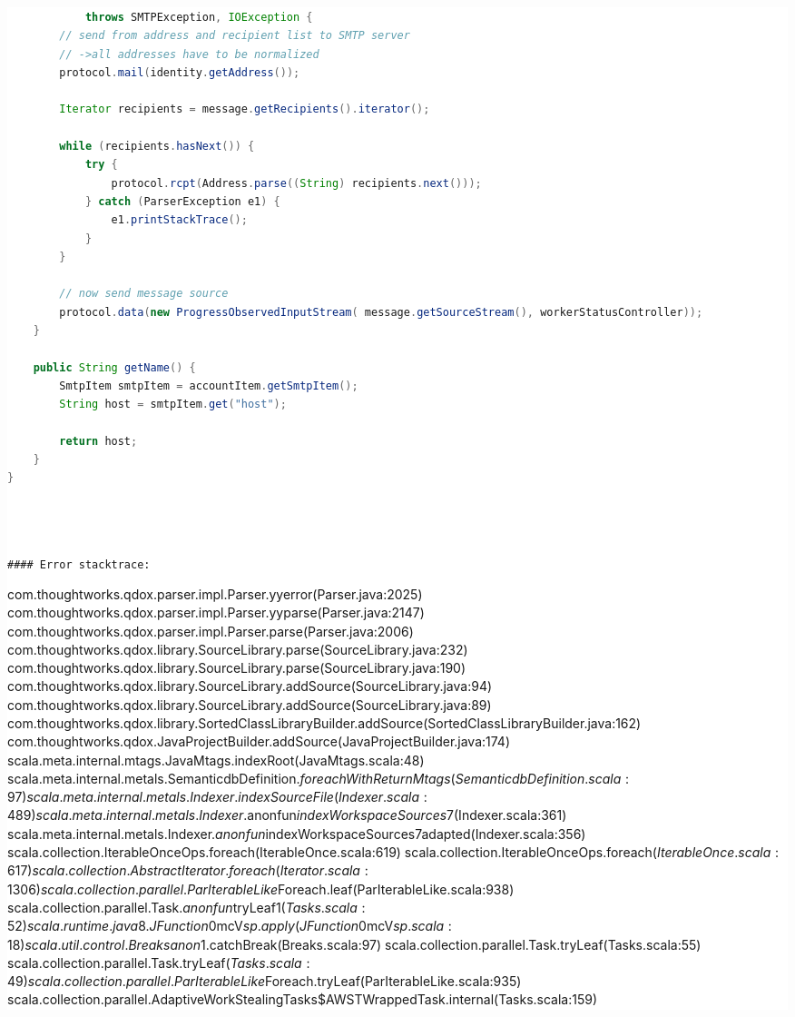 ```java
            throws SMTPException, IOException {
        // send from address and recipient list to SMTP server
        // ->all addresses have to be normalized
        protocol.mail(identity.getAddress());

        Iterator recipients = message.getRecipients().iterator();

        while (recipients.hasNext()) {
            try {
                protocol.rcpt(Address.parse((String) recipients.next()));
            } catch (ParserException e1) {
                e1.printStackTrace();
            }
        }

        // now send message source
        protocol.data(new ProgressObservedInputStream( message.getSourceStream(), workerStatusController));
    }

    public String getName() {
        SmtpItem smtpItem = accountItem.getSmtpItem();
        String host = smtpItem.get("host");

        return host;
    }
}

```

```



#### Error stacktrace:

```
com.thoughtworks.qdox.parser.impl.Parser.yyerror(Parser.java:2025)
	com.thoughtworks.qdox.parser.impl.Parser.yyparse(Parser.java:2147)
	com.thoughtworks.qdox.parser.impl.Parser.parse(Parser.java:2006)
	com.thoughtworks.qdox.library.SourceLibrary.parse(SourceLibrary.java:232)
	com.thoughtworks.qdox.library.SourceLibrary.parse(SourceLibrary.java:190)
	com.thoughtworks.qdox.library.SourceLibrary.addSource(SourceLibrary.java:94)
	com.thoughtworks.qdox.library.SourceLibrary.addSource(SourceLibrary.java:89)
	com.thoughtworks.qdox.library.SortedClassLibraryBuilder.addSource(SortedClassLibraryBuilder.java:162)
	com.thoughtworks.qdox.JavaProjectBuilder.addSource(JavaProjectBuilder.java:174)
	scala.meta.internal.mtags.JavaMtags.indexRoot(JavaMtags.scala:48)
	scala.meta.internal.metals.SemanticdbDefinition$.foreachWithReturnMtags(SemanticdbDefinition.scala:97)
	scala.meta.internal.metals.Indexer.indexSourceFile(Indexer.scala:489)
	scala.meta.internal.metals.Indexer.$anonfun$indexWorkspaceSources$7(Indexer.scala:361)
	scala.meta.internal.metals.Indexer.$anonfun$indexWorkspaceSources$7$adapted(Indexer.scala:356)
	scala.collection.IterableOnceOps.foreach(IterableOnce.scala:619)
	scala.collection.IterableOnceOps.foreach$(IterableOnce.scala:617)
	scala.collection.AbstractIterator.foreach(Iterator.scala:1306)
	scala.collection.parallel.ParIterableLike$Foreach.leaf(ParIterableLike.scala:938)
	scala.collection.parallel.Task.$anonfun$tryLeaf$1(Tasks.scala:52)
	scala.runtime.java8.JFunction0$mcV$sp.apply(JFunction0$mcV$sp.scala:18)
	scala.util.control.Breaks$$anon$1.catchBreak(Breaks.scala:97)
	scala.collection.parallel.Task.tryLeaf(Tasks.scala:55)
	scala.collection.parallel.Task.tryLeaf$(Tasks.scala:49)
	scala.collection.parallel.ParIterableLike$Foreach.tryLeaf(ParIterableLike.scala:935)
	scala.collection.parallel.AdaptiveWorkStealingTasks$AWSTWrappedTask.internal(Tasks.scala:159)